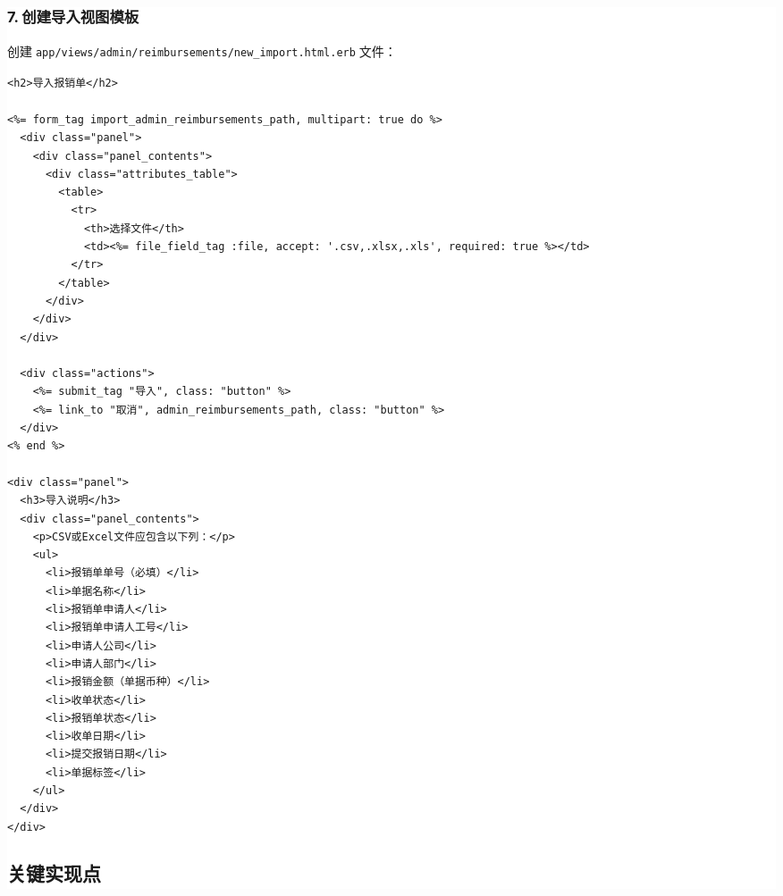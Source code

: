 ### 7. 创建导入视图模板

创建 `app/views/admin/reimbursements/new_import.html.erb` 文件：

```erb
<h2>导入报销单</h2>

<%= form_tag import_admin_reimbursements_path, multipart: true do %>
  <div class="panel">
    <div class="panel_contents">
      <div class="attributes_table">
        <table>
          <tr>
            <th>选择文件</th>
            <td><%= file_field_tag :file, accept: '.csv,.xlsx,.xls', required: true %></td>
          </tr>
        </table>
      </div>
    </div>
  </div>

  <div class="actions">
    <%= submit_tag "导入", class: "button" %>
    <%= link_to "取消", admin_reimbursements_path, class: "button" %>
  </div>
<% end %>

<div class="panel">
  <h3>导入说明</h3>
  <div class="panel_contents">
    <p>CSV或Excel文件应包含以下列：</p>
    <ul>
      <li>报销单单号（必填）</li>
      <li>单据名称</li>
      <li>报销单申请人</li>
      <li>报销单申请人工号</li>
      <li>申请人公司</li>
      <li>申请人部门</li>
      <li>报销金额（单据币种）</li>
      <li>收单状态</li>
      <li>报销单状态</li>
      <li>收单日期</li>
      <li>提交报销日期</li>
      <li>单据标签</li>
    </ul>
  </div>
</div>
```

## 关键实现点
